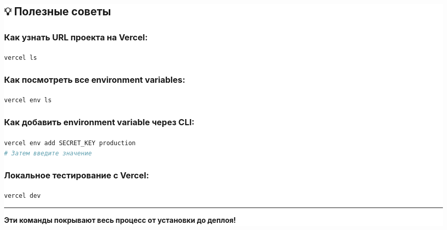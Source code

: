 ## 💡 Полезные советы

### Как узнать URL проекта на Vercel:
```bash
vercel ls
```

### Как посмотреть все environment variables:
```bash
vercel env ls
```

### Как добавить environment variable через CLI:
```bash
vercel env add SECRET_KEY production
# Затем введите значение
```

### Локальное тестирование с Vercel:
```bash
vercel dev
```

---

**Эти команды покрывают весь процесс от установки до деплоя!**
